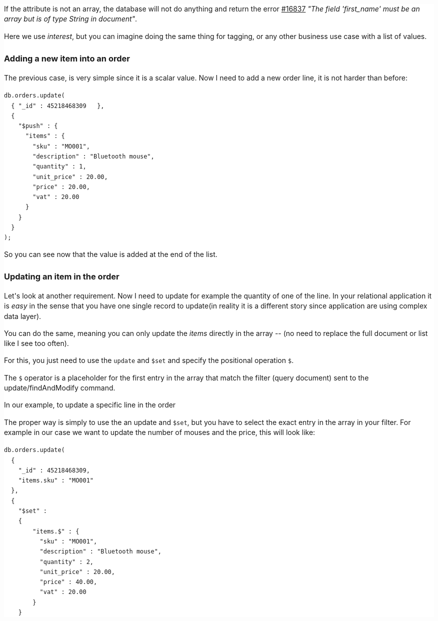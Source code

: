 If the attribute is not an array, the database will not do anything and return the error [#16837](3) *"The field 'first_name' must be an array but is of type String in document"*.

Here we use *interest*, but you can imagine doing the same thing for tagging, or any other business use case with a list of values.

### Adding a new item into an order

The previous case, is very simple since it is a scalar value. Now I need to add a new order line, it is not harder than before:

```
db.orders.update(
  { "_id" : 45218468309   },
  {
    "$push" : {
      "items" : {
        "sku" : "MO001",
        "description" : "Bluetooth mouse",
        "quantity" : 1,
        "unit_price" : 20.00,
        "price" : 20.00,
        "vat" : 20.00
      }
    }
  }
);
```
So you can see now that the value is added at the end of the list.

### Updating an item in the order

Let's look at another requirement. Now I need to update for example the quantity of one of the line. In your relational application it is *easy* in the sense that you have one single record to update(in reality it is a different story since application are using complex data layer).

You can do the same, meaning you can only update the *items* directly in the array -- (no need to replace the full document or list like I see too often).

For this, you  just need to use the `update` and `$set` and specify the positional operation `$`.

The `$` operator is a placeholder for the first entry in the array that match the filter (query document) sent to the update/findAndModify command.

In our example, to update a specific line in the order

The proper way is simply to use the an update and `$set`,
 but you have to select the exact entry in the array in your filter. For example in our case we want to update the number of mouses and the price, this will look like:

```
db.orders.update(
  {
    "_id" : 45218468309,
    "items.sku" : "MO001"
  },
  {
    "$set" :
    {
        "items.$" : {
          "sku" : "MO001",
          "description" : "Bluetooth mouse",
          "quantity" : 2,
          "unit_price" : 20.00,
          "price" : 40.00,
          "vat" : 20.00
        }
    }
```